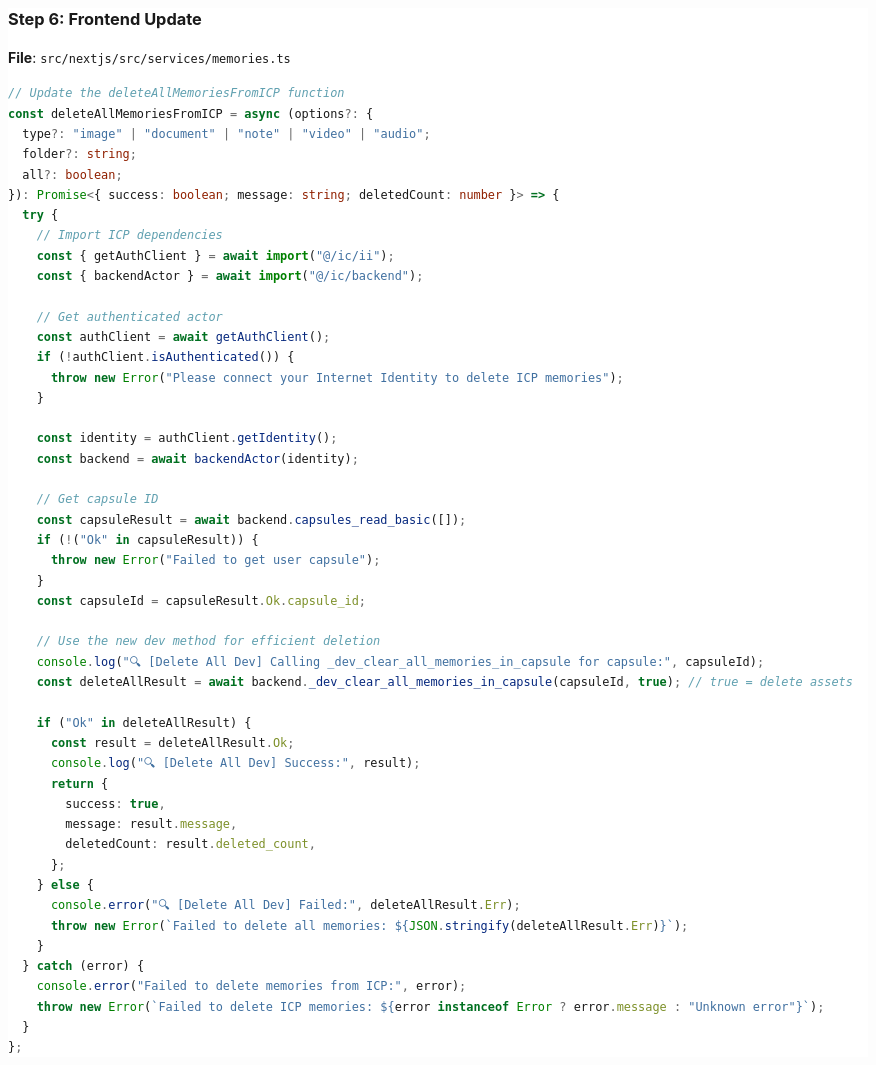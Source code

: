 ### Step 6: Frontend Update

**File**: `src/nextjs/src/services/memories.ts`

```typescript
// Update the deleteAllMemoriesFromICP function
const deleteAllMemoriesFromICP = async (options?: {
  type?: "image" | "document" | "note" | "video" | "audio";
  folder?: string;
  all?: boolean;
}): Promise<{ success: boolean; message: string; deletedCount: number }> => {
  try {
    // Import ICP dependencies
    const { getAuthClient } = await import("@/ic/ii");
    const { backendActor } = await import("@/ic/backend");

    // Get authenticated actor
    const authClient = await getAuthClient();
    if (!authClient.isAuthenticated()) {
      throw new Error("Please connect your Internet Identity to delete ICP memories");
    }

    const identity = authClient.getIdentity();
    const backend = await backendActor(identity);

    // Get capsule ID
    const capsuleResult = await backend.capsules_read_basic([]);
    if (!("Ok" in capsuleResult)) {
      throw new Error("Failed to get user capsule");
    }
    const capsuleId = capsuleResult.Ok.capsule_id;

    // Use the new dev method for efficient deletion
    console.log("🔍 [Delete All Dev] Calling _dev_clear_all_memories_in_capsule for capsule:", capsuleId);
    const deleteAllResult = await backend._dev_clear_all_memories_in_capsule(capsuleId, true); // true = delete assets

    if ("Ok" in deleteAllResult) {
      const result = deleteAllResult.Ok;
      console.log("🔍 [Delete All Dev] Success:", result);
      return {
        success: true,
        message: result.message,
        deletedCount: result.deleted_count,
      };
    } else {
      console.error("🔍 [Delete All Dev] Failed:", deleteAllResult.Err);
      throw new Error(`Failed to delete all memories: ${JSON.stringify(deleteAllResult.Err)}`);
    }
  } catch (error) {
    console.error("Failed to delete memories from ICP:", error);
    throw new Error(`Failed to delete ICP memories: ${error instanceof Error ? error.message : "Unknown error"}`);
  }
};
```
